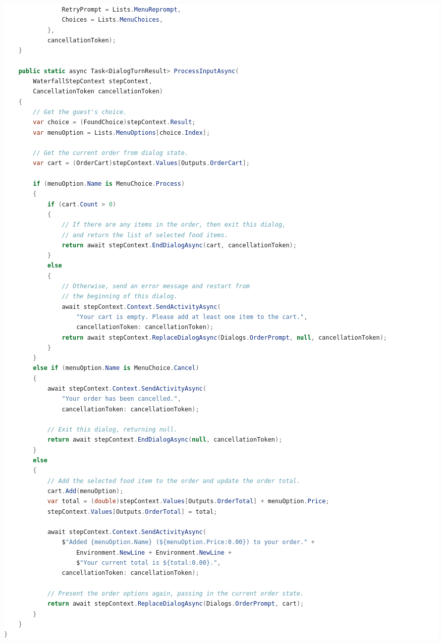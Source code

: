 ```csharp
                RetryPrompt = Lists.MenuReprompt,
                Choices = Lists.MenuChoices,
            },
            cancellationToken);
    }

    public static async Task<DialogTurnResult> ProcessInputAsync(
        WaterfallStepContext stepContext,
        CancellationToken cancellationToken)
    {
        // Get the guest's choice.
        var choice = (FoundChoice)stepContext.Result;
        var menuOption = Lists.MenuOptions[choice.Index];

        // Get the current order from dialog state.
        var cart = (OrderCart)stepContext.Values[Outputs.OrderCart];

        if (menuOption.Name is MenuChoice.Process)
        {
            if (cart.Count > 0)
            {
                // If there are any items in the order, then exit this dialog,
                // and return the list of selected food items.
                return await stepContext.EndDialogAsync(cart, cancellationToken);
            }
            else
            {
                // Otherwise, send an error message and restart from
                // the beginning of this dialog.
                await stepContext.Context.SendActivityAsync(
                    "Your cart is empty. Please add at least one item to the cart.",
                    cancellationToken: cancellationToken);
                return await stepContext.ReplaceDialogAsync(Dialogs.OrderPrompt, null, cancellationToken);
            }
        }
        else if (menuOption.Name is MenuChoice.Cancel)
        {
            await stepContext.Context.SendActivityAsync(
                "Your order has been cancelled.",
                cancellationToken: cancellationToken);

            // Exit this dialog, returning null.
            return await stepContext.EndDialogAsync(null, cancellationToken);
        }
        else
        {
            // Add the selected food item to the order and update the order total.
            cart.Add(menuOption);
            var total = (double)stepContext.Values[Outputs.OrderTotal] + menuOption.Price;
            stepContext.Values[Outputs.OrderTotal] = total;

            await stepContext.Context.SendActivityAsync(
                $"Added {menuOption.Name} (${menuOption.Price:0.00}) to your order." +
                    Environment.NewLine + Environment.NewLine +
                    $"Your current total is ${total:0.00}.",
                cancellationToken: cancellationToken);

            // Present the order options again, passing in the current order state.
            return await stepContext.ReplaceDialogAsync(Dialogs.OrderPrompt, cart);
        }
    }
}
```